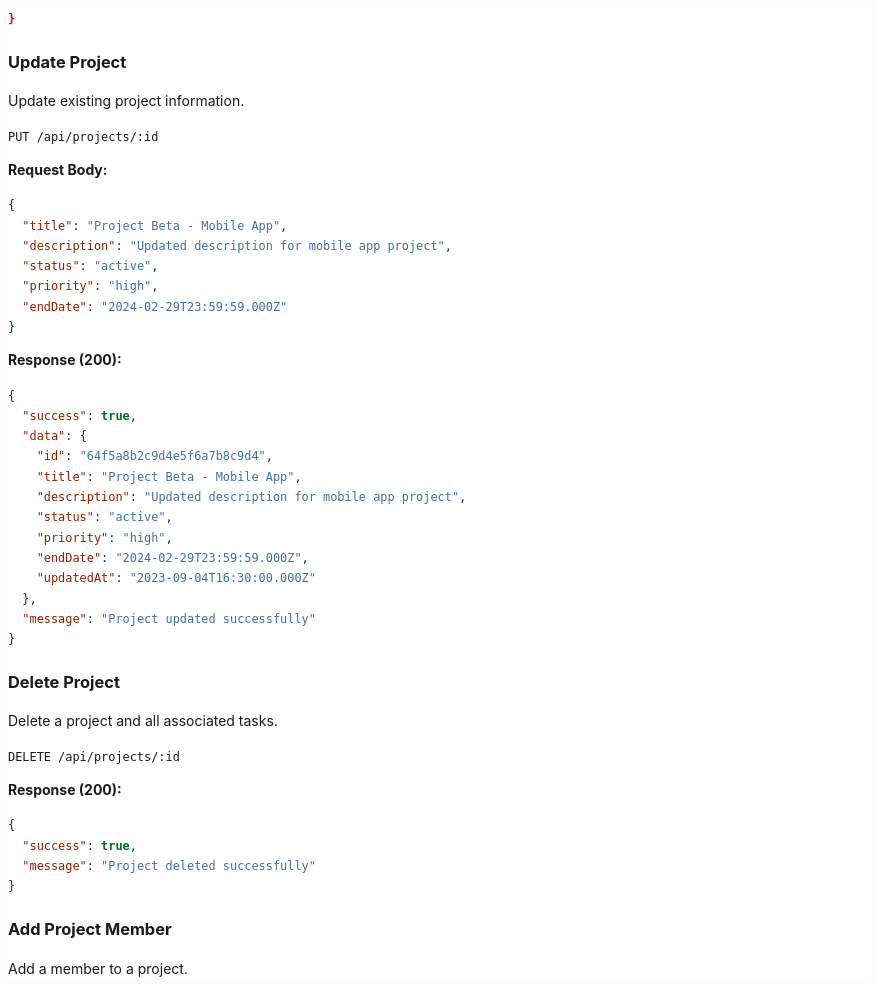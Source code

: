 ```json
}
```

### Update Project
Update existing project information.

```http
PUT /api/projects/:id
```

**Request Body:**
```json
{
  "title": "Project Beta - Mobile App",
  "description": "Updated description for mobile app project",
  "status": "active",
  "priority": "high",
  "endDate": "2024-02-29T23:59:59.000Z"
}
```

**Response (200):**
```json
{
  "success": true,
  "data": {
    "id": "64f5a8b2c9d4e5f6a7b8c9d4",
    "title": "Project Beta - Mobile App",
    "description": "Updated description for mobile app project",
    "status": "active",
    "priority": "high",
    "endDate": "2024-02-29T23:59:59.000Z",
    "updatedAt": "2023-09-04T16:30:00.000Z"
  },
  "message": "Project updated successfully"
}
```

### Delete Project
Delete a project and all associated tasks.

```http
DELETE /api/projects/:id
```

**Response (200):**
```json
{
  "success": true,
  "message": "Project deleted successfully"
}
```

### Add Project Member
Add a member to a project.
